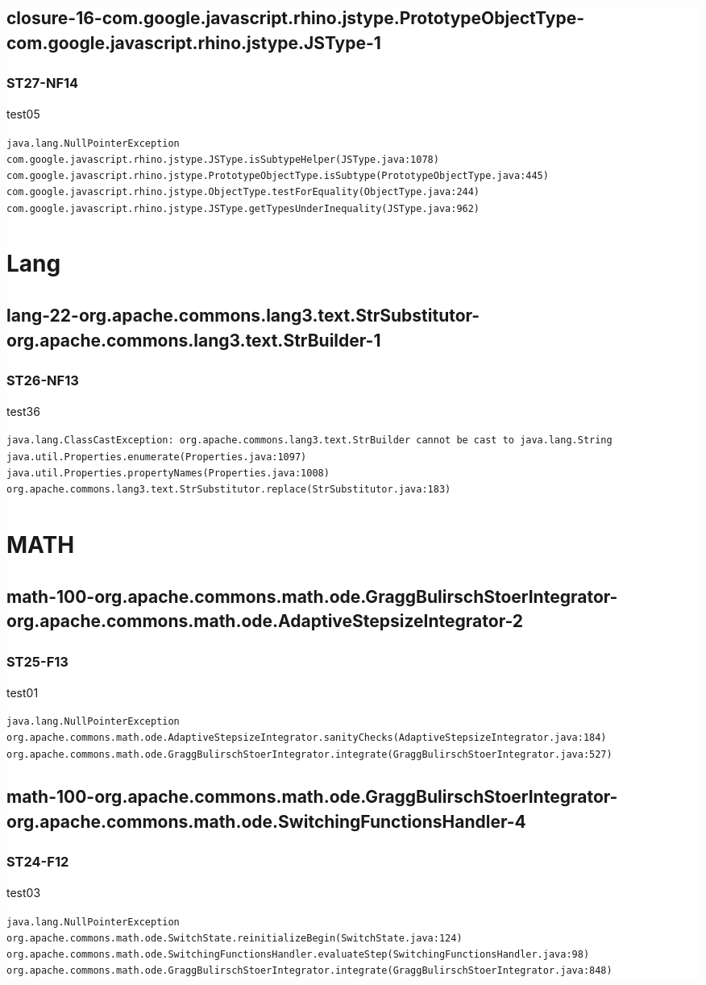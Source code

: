 ## closure-16-com.google.javascript.rhino.jstype.PrototypeObjectType-com.google.javascript.rhino.jstype.JSType-1
### ST27-NF14
test05
```
java.lang.NullPointerException
com.google.javascript.rhino.jstype.JSType.isSubtypeHelper(JSType.java:1078)
com.google.javascript.rhino.jstype.PrototypeObjectType.isSubtype(PrototypeObjectType.java:445)
com.google.javascript.rhino.jstype.ObjectType.testForEquality(ObjectType.java:244)
com.google.javascript.rhino.jstype.JSType.getTypesUnderInequality(JSType.java:962)
```

# Lang

## lang-22-org.apache.commons.lang3.text.StrSubstitutor-org.apache.commons.lang3.text.StrBuilder-1
### ST26-NF13
 test36
 ```
java.lang.ClassCastException: org.apache.commons.lang3.text.StrBuilder cannot be cast to java.lang.String
java.util.Properties.enumerate(Properties.java:1097)
java.util.Properties.propertyNames(Properties.java:1008)
org.apache.commons.lang3.text.StrSubstitutor.replace(StrSubstitutor.java:183)
```

# MATH

## math-100-org.apache.commons.math.ode.GraggBulirschStoerIntegrator-org.apache.commons.math.ode.AdaptiveStepsizeIntegrator-2
### ST25-F13
test01
```
java.lang.NullPointerException
org.apache.commons.math.ode.AdaptiveStepsizeIntegrator.sanityChecks(AdaptiveStepsizeIntegrator.java:184)
org.apache.commons.math.ode.GraggBulirschStoerIntegrator.integrate(GraggBulirschStoerIntegrator.java:527)
```

## math-100-org.apache.commons.math.ode.GraggBulirschStoerIntegrator-org.apache.commons.math.ode.SwitchingFunctionsHandler-4
### ST24-F12
test03
```
java.lang.NullPointerException
org.apache.commons.math.ode.SwitchState.reinitializeBegin(SwitchState.java:124)
org.apache.commons.math.ode.SwitchingFunctionsHandler.evaluateStep(SwitchingFunctionsHandler.java:98)
org.apache.commons.math.ode.GraggBulirschStoerIntegrator.integrate(GraggBulirschStoerIntegrator.java:848)
```
